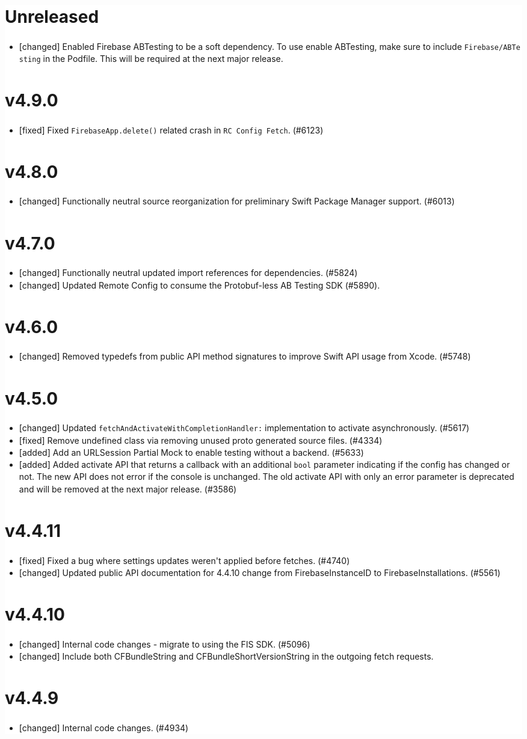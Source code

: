# Unreleased
- [changed] Enabled Firebase ABTesting to be a soft dependency. To use enable ABTesting,
  make sure to include `Firebase/ABTesting` in the Podfile. This will be required at the next
  major release.

# v4.9.0
- [fixed] Fixed `FirebaseApp.delete()` related crash in `RC Config Fetch`. (#6123)

# v4.8.0
- [changed] Functionally neutral source reorganization for preliminary Swift Package Manager support. (#6013)

# v4.7.0
- [changed] Functionally neutral updated import references for dependencies. (#5824)
- [changed] Updated Remote Config to consume the Protobuf-less AB Testing SDK (#5890).

# v4.6.0
- [changed] Removed typedefs from public API method signatures to improve Swift API usage from Xcode. (#5748)

# v4.5.0
- [changed] Updated `fetchAndActivateWithCompletionHandler:` implementation to activate asynchronously. (#5617)
- [fixed] Remove undefined class via removing unused proto generated source files. (#4334)
- [added] Add an URLSession Partial Mock to enable testing without a backend. (#5633)
- [added] Added activate API that returns a callback with an additional `bool` parameter indicating
  if the config has changed or not. The new API does not error if the console is unchanged. The old
  activate API with only an error parameter is deprecated and will be removed at the next major
  release. (#3586)

# v4.4.11
- [fixed] Fixed a bug where settings updates weren't applied before fetches. (#4740)
- [changed] Updated public API documentation for 4.4.10 change from FirebaseInstanceID to
  FirebaseInstallations. (#5561)

# v4.4.10
- [changed] Internal code changes - migrate to using the FIS SDK. (#5096)
- [changed] Include both CFBundleString and CFBundleShortVersionString in the outgoing fetch requests.

# v4.4.9
- [changed] Internal code changes. (#4934)
